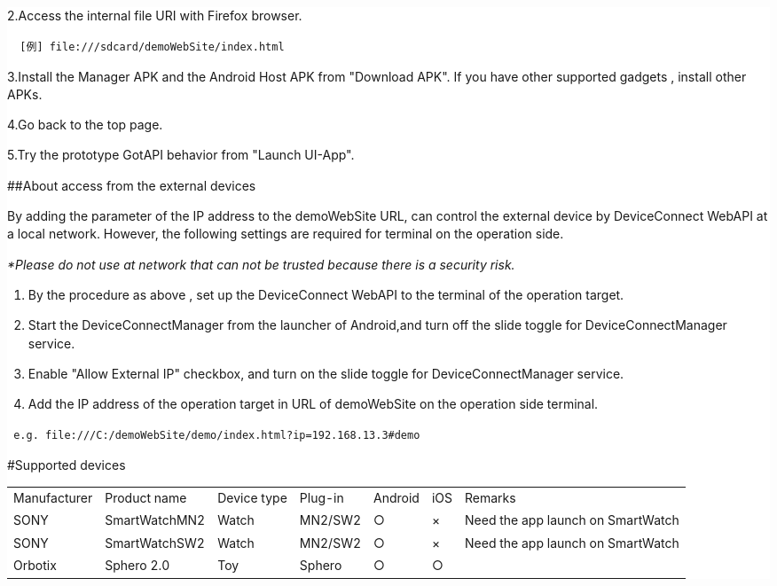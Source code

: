 2.Access the internal file URI with Firefox browser.
```
  [例] file:///sdcard/demoWebSite/index.html
```

3.Install the Manager APK and the Android Host APK from "Download APK".
  If you have other supported gadgets , install other APKs.

4.Go back to the top page.

5.Try the prototype GotAPI behavior from "Launch UI-App".

##About access from the external devices

By adding the parameter of the IP address to the demoWebSite URL, can control the external device  by DeviceConnect WebAPI  at a local network. However, the following settings are required for terminal on the operation side.

_*Please do not use at network that can not be trusted because there is a security risk._

1. By the procedure as above , set up the DeviceConnect WebAPI to the terminal of the operation target.

2. Start the DeviceConnectManager from the launcher of Android,and turn off the slide toggle for DeviceConnectManager  service.
3. Enable "Allow External IP" checkbox, and turn on the slide toggle for DeviceConnectManager  service.

4. Add the IP address of the operation target in URL of demoWebSite on the operation side terminal.
```
 e.g. file:///C:/demoWebSite/demo/index.html?ip=192.168.13.3#demo
 ```

#Supported devices
<table>
 <tr>
    <td>Manufacturer</td>
    <td>Product name</td>
    <td>Device type</td>
    <td>Plug-in</td>
    <td>Android</td>
    <td>iOS</td>
    <td>Remarks</td>
  </tr>
   <tr>
    <td>SONY</td>
    <td>SmartWatchMN2</td>
    <td>Watch</td>
    <td>MN2/SW2 </td>
    <td>○</td>
    <td>×</td>
    <td>Need the app launch on SmartWatch</td>
  </tr>
  <tr>
    <td>SONY</td>
    <td>SmartWatchSW2</td>
    <td>Watch</td>
    <td>MN2/SW2</td>
    <td>○</td>
    <td>×</td>
    <td>Need the app launch on SmartWatch</td>
  </tr>
  <tr>
    <td>Orbotix</td>
    <td>Sphero 2.0</td>
    <td>Toy</td>
    <td>Sphero</td>
    <td>○</td>
    <td>○</td>